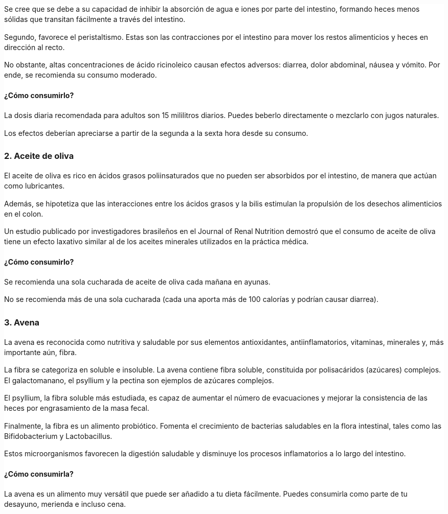 Se cree que se debe a su capacidad de inhibir la absorción de agua e iones por parte del intestino, formando heces menos sólidas que transitan fácilmente a través del intestino.

Segundo, favorece el peristaltismo. Estas son las contracciones por el intestino para mover los restos alimenticios y heces en dirección al recto.

No obstante, altas concentraciones de ácido ricinoleico causan efectos adversos: diarrea, dolor abdominal, náusea y vómito. Por ende, se recomienda su consumo moderado.

#### ¿Cómo consumirlo?

La dosis diaria recomendada para adultos son 15 mililitros diarios. Puedes beberlo directamente o mezclarlo con jugos naturales.

Los efectos deberían apreciarse a partir de la segunda a la sexta hora desde su consumo.

### 2. Aceite de oliva

El aceite de oliva es rico en ácidos grasos poliinsaturados que no pueden ser absorbidos por el intestino, de manera que actúan como lubricantes.

Además, se hipotetiza que las interacciones entre los ácidos grasos y la bilis estimulan la propulsión de los desechos alimenticios en el colon.

Un estudio publicado por investigadores brasileños en el Journal of Renal Nutrition demostró que el consumo de aceite de oliva tiene un efecto laxativo similar al de los aceites minerales utilizados en la práctica médica.

#### ¿Cómo consumirlo?

Se recomienda una sola cucharada de aceite de oliva cada mañana en ayunas.

No se recomienda más de una sola cucharada (cada una aporta más de 100 calorías y podrían causar diarrea).

### 3. Avena

La avena es reconocida como nutritiva y saludable por sus elementos antioxidantes, antiinflamatorios, vitaminas, minerales y, más importante aún, fibra.

La fibra se categoriza en soluble e insoluble. La avena contiene fibra soluble, constituida por polisacáridos (azúcares) complejos. El galactomanano, el psyllium y la pectina son ejemplos de azúcares complejos.

El psyllium, la fibra soluble más estudiada, es capaz de aumentar el número de evacuaciones y mejorar la consistencia de las heces por engrasamiento de la masa fecal.

Finalmente, la fibra es un alimento probiótico. Fomenta el crecimiento de bacterias saludables en la flora intestinal, tales como las Bifidobacterium y Lactobacillus.

Estos microorganismos favorecen la digestión saludable y disminuye los procesos inflamatorios a lo largo del intestino.

#### ¿Cómo consumirla?

La avena es un alimento muy versátil que puede ser añadido a tu dieta fácilmente. Puedes consumirla como parte de tu desayuno, merienda e incluso cena.

